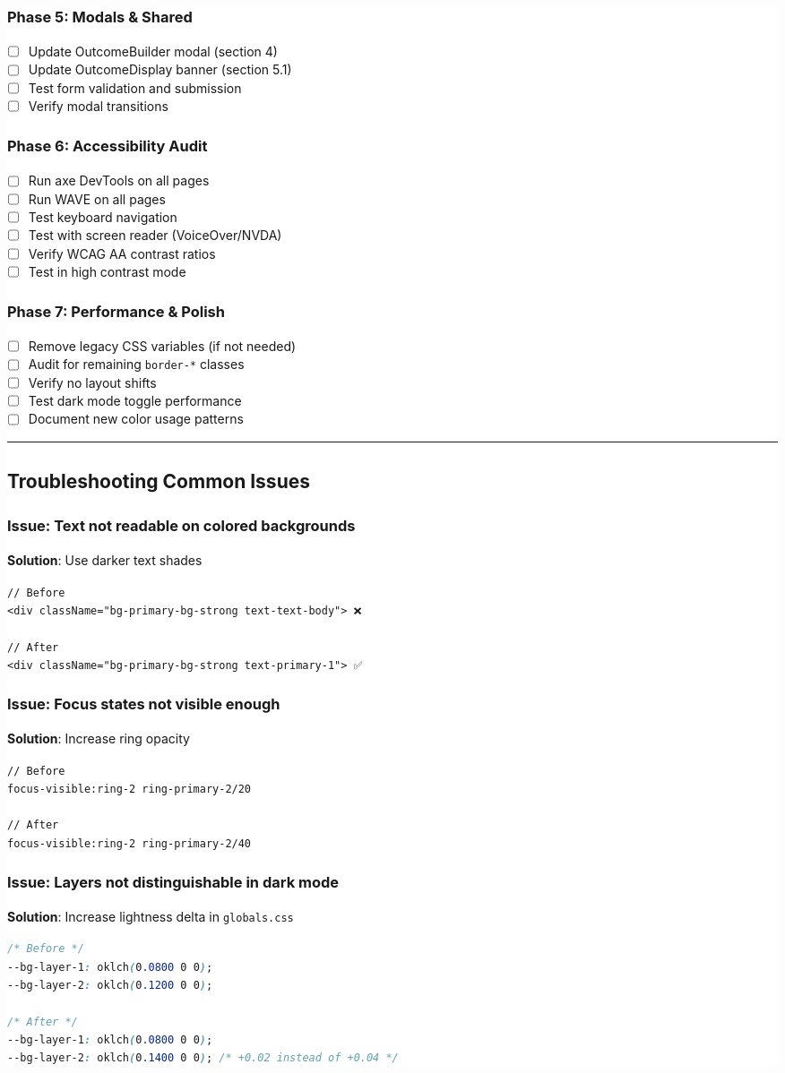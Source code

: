 ### Phase 5: Modals & Shared
- [ ] Update OutcomeBuilder modal (section 4)
- [ ] Update OutcomeDisplay banner (section 5.1)
- [ ] Test form validation and submission
- [ ] Verify modal transitions

### Phase 6: Accessibility Audit
- [ ] Run axe DevTools on all pages
- [ ] Run WAVE on all pages
- [ ] Test keyboard navigation
- [ ] Test with screen reader (VoiceOver/NVDA)
- [ ] Verify WCAG AA contrast ratios
- [ ] Test in high contrast mode

### Phase 7: Performance & Polish
- [ ] Remove legacy CSS variables (if not needed)
- [ ] Audit for remaining `border-*` classes
- [ ] Verify no layout shifts
- [ ] Test dark mode toggle performance
- [ ] Document new color usage patterns

---

## Troubleshooting Common Issues

### Issue: Text not readable on colored backgrounds
**Solution**: Use darker text shades
```tsx
// Before
<div className="bg-primary-bg-strong text-text-body"> ❌

// After
<div className="bg-primary-bg-strong text-primary-1"> ✅
```

### Issue: Focus states not visible enough
**Solution**: Increase ring opacity
```tsx
// Before
focus-visible:ring-2 ring-primary-2/20

// After
focus-visible:ring-2 ring-primary-2/40
```

### Issue: Layers not distinguishable in dark mode
**Solution**: Increase lightness delta in `globals.css`
```css
/* Before */
--bg-layer-1: oklch(0.0800 0 0);
--bg-layer-2: oklch(0.1200 0 0);

/* After */
--bg-layer-1: oklch(0.0800 0 0);
--bg-layer-2: oklch(0.1400 0 0); /* +0.02 instead of +0.04 */
```
